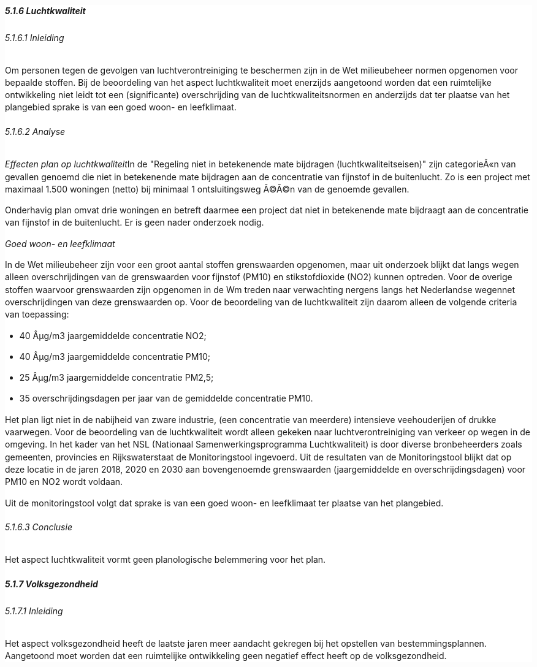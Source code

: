 ##### 5\.1\.6 Luchtkwaliteit

###### 5\.1\.6\.1 Inleiding

Om personen tegen de gevolgen van luchtverontreiniging te beschermen zijn in de Wet milieubeheer normen opgenomen voor bepaalde stoffen. Bij de beoordeling van het aspect luchtkwaliteit moet enerzijds aangetoond worden dat een ruimtelijke ontwikkeling niet leidt tot een (significante) overschrijding van de luchtkwaliteitsnormen en anderzijds dat ter plaatse van het plangebied sprake is van een goed woon\- en leefklimaat.

###### 5\.1\.6\.2 Analyse

*Effecten plan op luchtkwaliteit*In de "Regeling niet in betekenende mate bijdragen (luchtkwaliteitseisen)" zijn categorieÃ«n van gevallen genoemd die niet in betekenende mate bijdragen aan de concentratie van fijnstof in de buitenlucht. Zo is een project met maximaal 1\.500 woningen (netto) bij minimaal 1 ontsluitingsweg Ã©Ã©n van de genoemde gevallen.

Onderhavig plan omvat drie woningen en betreft daarmee een project dat niet in betekenende mate bijdraagt aan de concentratie van fijnstof in de buitenlucht. Er is geen nader onderzoek nodig.

*Goed woon\- en leefklimaat*

In de Wet milieubeheer zijn voor een groot aantal stoffen grenswaarden opgenomen, maar uit onderzoek blijkt dat langs wegen alleen overschrijdingen van de grenswaarden voor fijnstof (PM10) en stikstofdioxide (NO2) kunnen optreden. Voor de overige stoffen waarvoor grenswaarden zijn opgenomen in de Wm treden naar verwachting nergens langs het Nederlandse wegennet overschrijdingen van deze grenswaarden op. Voor de beoordeling van de luchtkwaliteit zijn daarom alleen de volgende criteria van toepassing:

* 40 Âµg/m3 jaargemiddelde concentratie NO2;

* 40 Âµg/m3 jaargemiddelde concentratie PM10;

* 25 Âµg/m3 jaargemiddelde concentratie PM2,5;

* 35 overschrijdingsdagen per jaar van de gemiddelde concentratie PM10.

Het plan ligt niet in de nabijheid van zware industrie, (een concentratie van meerdere) intensieve veehouderijen of drukke vaarwegen. Voor de beoordeling van de luchtkwaliteit wordt alleen gekeken naar luchtverontreiniging van verkeer op wegen in de omgeving. In het kader van het NSL (Nationaal Samenwerkingsprogramma Luchtkwaliteit) is door diverse bronbeheerders zoals gemeenten, provincies en Rijkswaterstaat de Monitoringstool ingevoerd. Uit de resultaten van de Monitoringstool blijkt dat op deze locatie in de jaren 2018, 2020 en 2030 aan bovengenoemde grenswaarden (jaargemiddelde en overschrijdingsdagen) voor PM10 en NO2 wordt voldaan.

Uit de monitoringstool volgt dat sprake is van een goed woon\- en leefklimaat ter plaatse van het plangebied.

###### 5\.1\.6\.3 Conclusie

Het aspect luchtkwaliteit vormt geen planologische belemmering voor het plan.

##### 5\.1\.7 Volksgezondheid

###### 5\.1\.7\.1 Inleiding

Het aspect volksgezondheid heeft de laatste jaren meer aandacht gekregen bij het opstellen van bestemmingsplannen. Aangetoond moet worden dat een ruimtelijke ontwikkeling geen negatief effect heeft op de volksgezondheid.
